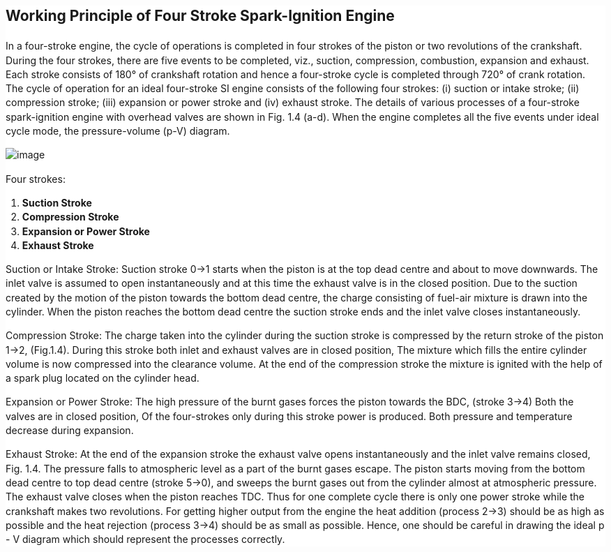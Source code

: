 
## Working Principle of Four Stroke Spark-Ignition Engine

In a four-stroke engine, the cycle of operations is completed in four strokes of the piston or two revolutions of the crankshaft.
During the four strokes, there are five events to be completed, viz., suction, compression, combustion, expansion and exhaust. Each stroke consists of 180° of crankshaft rotation and hence a four-stroke cycle is completed through 720° of crank rotation.
The cycle of operation for an ideal four-stroke SI engine consists of the following four strokes: (i) suction or intake stroke; (ii) compression stroke; (iii) expansion or power stroke and (iv) exhaust stroke.
The details of various processes of a four-stroke spark-ignition engine with overhead valves are shown in Fig. 1.4 (a-d). When the engine completes all the five events under ideal cycle mode, the pressure-volume (p-V) diagram.

![image](https://github.com/user-attachments/assets/08cc7021-2b69-4a74-b1cf-41faa94826a4)

Four strokes:  
1. **Suction Stroke**  
2. **Compression Stroke**  
3. **Expansion or Power Stroke**  
4. **Exhaust Stroke**

Suction or Intake Stroke: Suction stroke 0→1 starts when the piston is at the top dead centre and about to move downwards. The inlet valve is assumed to open instantaneously and at this time the exhaust valve is in the closed position.
Due to the suction created by the motion of the piston towards the bottom dead centre, the charge consisting of fuel-air mixture is drawn into the cylinder. When the piston reaches the bottom dead centre the suction stroke ends and the inlet valve closes instantaneously. 

Compression Stroke: The charge taken into the cylinder during the suction stroke is compressed by the return stroke of the piston 1→2, (Fig.1.4). During this stroke both inlet and exhaust valves are in closed position,
The mixture which fills the entire cylinder volume is now compressed into the clearance volume. At the end of the compression stroke the mixture is ignited with the help of a spark plug located on the cylinder head.

Expansion or Power Stroke: The high pressure of the burnt gases forces the piston towards the BDC, (stroke 3→4)
Both the valves are in closed position, Of the four-strokes only during this stroke power is produced. Both pressure and temperature decrease during expansion.

Exhaust Stroke: At the end of the expansion stroke the exhaust valve opens instantaneously and the inlet valve remains closed, Fig. 1.4. The pressure falls to atmospheric level as a part of the burnt gases escape. 
The piston starts moving from the bottom dead centre to top dead centre (stroke 5→0), and sweeps the burnt gases out from the cylinder almost at atmospheric pressure. The exhaust valve closes when the piston reaches TDC.
Thus for one complete cycle there is only one power stroke while the crankshaft makes two revolutions. For getting higher output from the engine the heat addition (process 2→3) should be as high as possible and the heat rejection (process 3→4) should be as small as possible. Hence, one should be careful in drawing the ideal p - V diagram which should represent the processes correctly.
